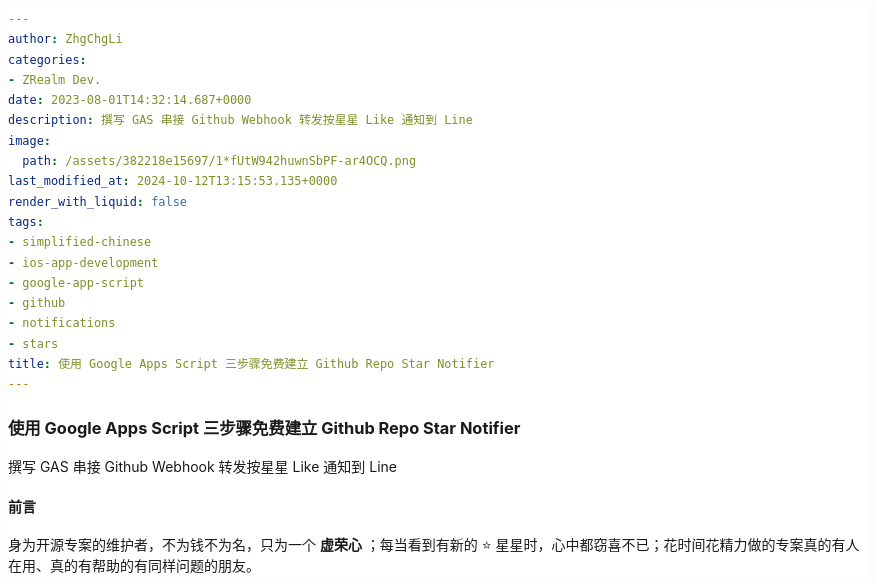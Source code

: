 ```yaml
---
author: ZhgChgLi
categories:
- ZRealm Dev.
date: 2023-08-01T14:32:14.687+0000
description: 撰写 GAS 串接 Github Webhook 转发按星星 Like 通知到 Line
image:
  path: /assets/382218e15697/1*fUtW942huwnSbPF-ar4OCQ.png
last_modified_at: 2024-10-12T13:15:53.135+0000
render_with_liquid: false
tags:
- simplified-chinese
- ios-app-development
- google-app-script
- github
- notifications
- stars
title: 使用 Google Apps Script 三步骤免费建立 Github Repo Star Notifier
---
```


### 使用 Google Apps Script 三步骤免费建立 Github Repo Star Notifier



撰写 GAS 串接 Github Webhook 转发按星星 Like 通知到 Line



#### 前言



身为开源专案的维护者，不为钱不为名，只为一个 **虚荣心** ；每当看到有新的 ⭐️ 星星时，心中都窃喜不已；花时间花精力做的专案真的有人在用、真的有帮助的有同样问题的朋友。


